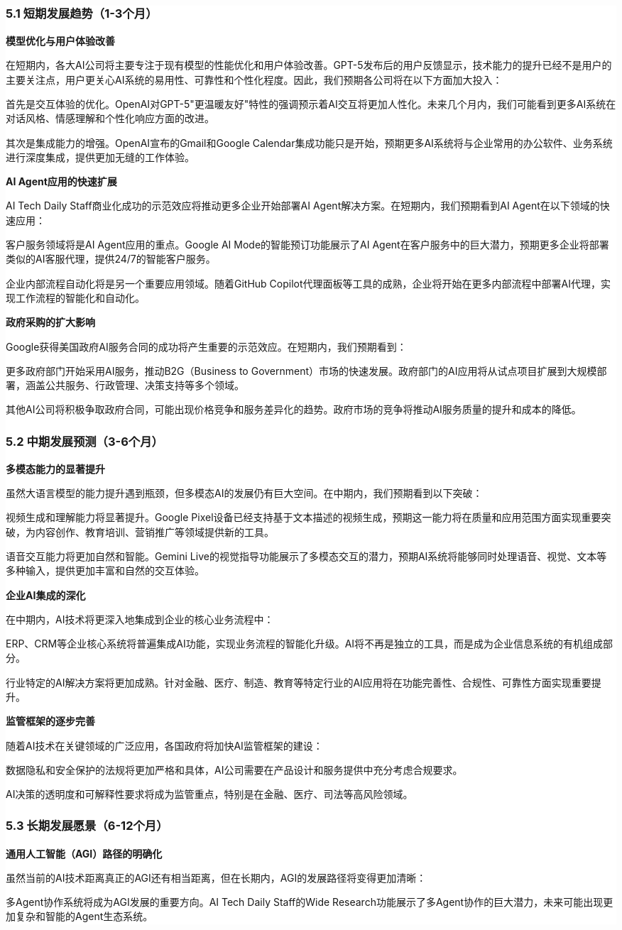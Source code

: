 ### 5.1 短期发展趋势（1-3个月）

**模型优化与用户体验改善**

在短期内，各大AI公司将主要专注于现有模型的性能优化和用户体验改善。GPT-5发布后的用户反馈显示，技术能力的提升已经不是用户的主要关注点，用户更关心AI系统的易用性、可靠性和个性化程度。因此，我们预期各公司将在以下方面加大投入：

首先是交互体验的优化。OpenAI对GPT-5"更温暖友好"特性的强调预示着AI交互将更加人性化。未来几个月内，我们可能看到更多AI系统在对话风格、情感理解和个性化响应方面的改进。

其次是集成能力的增强。OpenAI宣布的Gmail和Google Calendar集成功能只是开始，预期更多AI系统将与企业常用的办公软件、业务系统进行深度集成，提供更加无缝的工作体验。

**AI Agent应用的快速扩展**

AI Tech Daily Staff商业化成功的示范效应将推动更多企业开始部署AI Agent解决方案。在短期内，我们预期看到AI Agent在以下领域的快速应用：

客户服务领域将是AI Agent应用的重点。Google AI Mode的智能预订功能展示了AI Agent在客户服务中的巨大潜力，预期更多企业将部署类似的AI客服代理，提供24/7的智能客户服务。

企业内部流程自动化将是另一个重要应用领域。随着GitHub Copilot代理面板等工具的成熟，企业将开始在更多内部流程中部署AI代理，实现工作流程的智能化和自动化。

**政府采购的扩大影响**

Google获得美国政府AI服务合同的成功将产生重要的示范效应。在短期内，我们预期看到：

更多政府部门开始采用AI服务，推动B2G（Business to Government）市场的快速发展。政府部门的AI应用将从试点项目扩展到大规模部署，涵盖公共服务、行政管理、决策支持等多个领域。

其他AI公司将积极争取政府合同，可能出现价格竞争和服务差异化的趋势。政府市场的竞争将推动AI服务质量的提升和成本的降低。

### 5.2 中期发展预测（3-6个月）

**多模态能力的显著提升**

虽然大语言模型的能力提升遇到瓶颈，但多模态AI的发展仍有巨大空间。在中期内，我们预期看到以下突破：

视频生成和理解能力将显著提升。Google Pixel设备已经支持基于文本描述的视频生成，预期这一能力将在质量和应用范围方面实现重要突破，为内容创作、教育培训、营销推广等领域提供新的工具。

语音交互能力将更加自然和智能。Gemini Live的视觉指导功能展示了多模态交互的潜力，预期AI系统将能够同时处理语音、视觉、文本等多种输入，提供更加丰富和自然的交互体验。

**企业AI集成的深化**

在中期内，AI技术将更深入地集成到企业的核心业务流程中：

ERP、CRM等企业核心系统将普遍集成AI功能，实现业务流程的智能化升级。AI将不再是独立的工具，而是成为企业信息系统的有机组成部分。

行业特定的AI解决方案将更加成熟。针对金融、医疗、制造、教育等特定行业的AI应用将在功能完善性、合规性、可靠性方面实现重要提升。

**监管框架的逐步完善**

随着AI技术在关键领域的广泛应用，各国政府将加快AI监管框架的建设：

数据隐私和安全保护的法规将更加严格和具体，AI公司需要在产品设计和服务提供中充分考虑合规要求。

AI决策的透明度和可解释性要求将成为监管重点，特别是在金融、医疗、司法等高风险领域。

### 5.3 长期发展愿景（6-12个月）

**通用人工智能（AGI）路径的明确化**

虽然当前的AI技术距离真正的AGI还有相当距离，但在长期内，AGI的发展路径将变得更加清晰：

多Agent协作系统将成为AGI发展的重要方向。AI Tech Daily Staff的Wide Research功能展示了多Agent协作的巨大潜力，未来可能出现更加复杂和智能的Agent生态系统。
